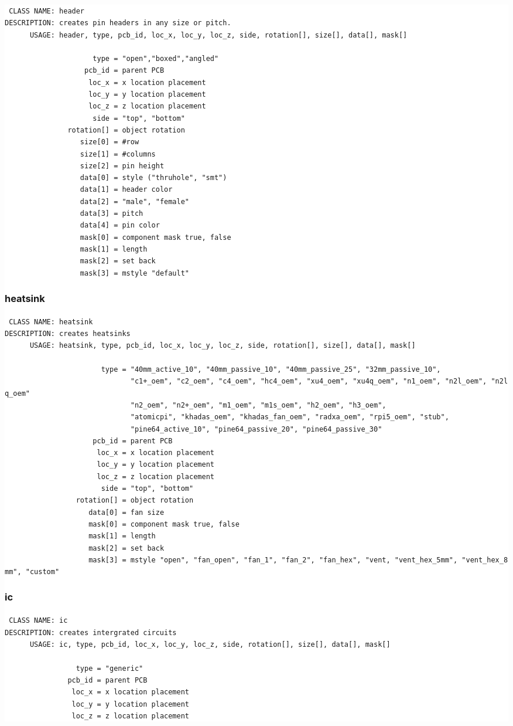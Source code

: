 ```
 CLASS NAME: header
DESCRIPTION: creates pin headers in any size or pitch.
      USAGE: header, type, pcb_id, loc_x, loc_y, loc_z, side, rotation[], size[], data[], mask[]

                     type = "open","boxed","angled"
                   pcb_id = parent PCB
                    loc_x = x location placement
                    loc_y = y location placement
                    loc_z = z location placement
                     side = "top", "bottom"
               rotation[] = object rotation
                  size[0] = #row
                  size[1] = #columns
                  size[2] = pin height
                  data[0] = style ("thruhole", "smt")
                  data[1] = header color
                  data[2] = "male", "female"
                  data[3] = pitch
                  data[4] = pin color
                  mask[0] = component mask true, false
                  mask[1] = length
                  mask[2] = set back
                  mask[3] = mstyle "default"
```
### heatsink
```
 CLASS NAME: heatsink
DESCRIPTION: creates heatsinks
      USAGE: heatsink, type, pcb_id, loc_x, loc_y, loc_z, side, rotation[], size[], data[], mask[]

                       type = "40mm_active_10", "40mm_passive_10", "40mm_passive_25", "32mm_passive_10",
                              "c1+_oem", "c2_oem", "c4_oem", "hc4_oem", "xu4_oem", "xu4q_oem", "n1_oem", "n2l_oem", "n2lq_oem"
                              "n2_oem", "n2+_oem", "m1_oem", "m1s_oem", "h2_oem", "h3_oem",
                              "atomicpi", "khadas_oem", "khadas_fan_oem", "radxa_oem", "rpi5_oem", "stub",
                              "pine64_active_10", "pine64_passive_20", "pine64_passive_30"
                     pcb_id = parent PCB
                      loc_x = x location placement
                      loc_y = y location placement
                      loc_z = z location placement
                       side = "top", "bottom"
                 rotation[] = object rotation
                    data[0] = fan size
                    mask[0] = component mask true, false
                    mask[1] = length
                    mask[2] = set back
                    mask[3] = mstyle "open", "fan_open", "fan_1", "fan_2", "fan_hex", "vent, "vent_hex_5mm", "vent_hex_8mm", "custom"
```
### ic
```
 CLASS NAME: ic
DESCRIPTION: creates intergrated circuits
      USAGE: ic, type, pcb_id, loc_x, loc_y, loc_z, side, rotation[], size[], data[], mask[]

                 type = "generic"
               pcb_id = parent PCB
                loc_x = x location placement
                loc_y = y location placement
                loc_z = z location placement
```